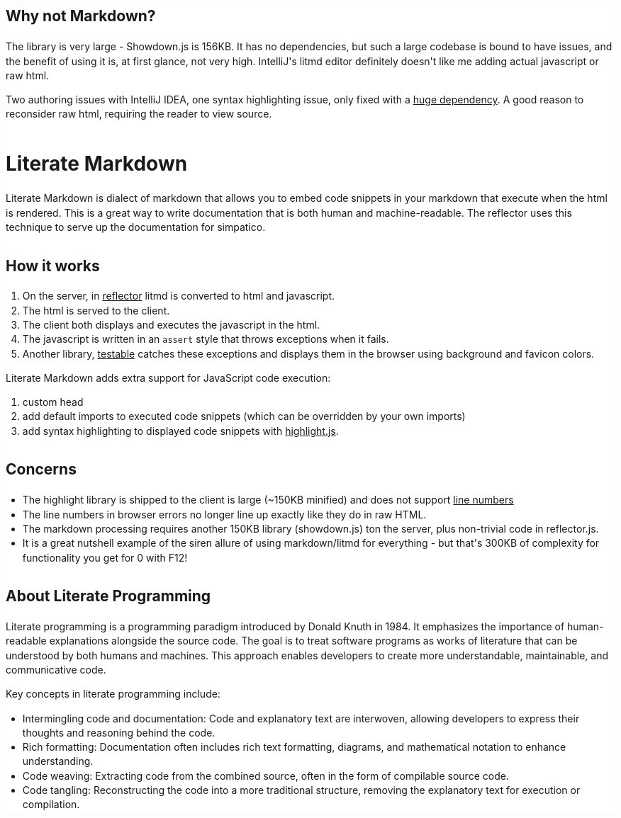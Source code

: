 ## Why not Markdown?

The library is very large - Showdown.js is 156KB.
It has no dependencies, but such a large codebase is bound to have issues, and the benefit of using it is, at first glance, not very high.
IntelliJ's litmd editor definitely doesn't like me adding actual javascript or raw html.

Two authoring issues with IntelliJ IDEA, one syntax highlighting issue, only fixed with a [huge dependency](https://highlightjs.readthedocs.io/en/latest/readme.html).
A good reason to reconsider raw html, requiring the reader to view source.


# Literate Markdown
Literate Markdown is dialect of markdown that allows you to embed code snippets in your markdown that execute when the html is rendered.
This is a great way to write documentation that is both human and machine-readable.
The reflector uses this technique to serve up the documentation for simpatico.

## How it works
  1. On the server, in [reflector](/reflector.md) litmd is converted to html and javascript.
  2. The html is served to the client.
  3. The client both displays and executes the javascript in the html.
  4. The javascript is written in an `assert` style that throws exceptions when it fails.
  5. Another library, [testable](/testable.js) catches these exceptions and displays them in the browser using background and favicon colors.

Literate Markdown adds extra support for JavaScript code execution:
  1. custom head
  2. add default imports to executed code snippets (which can be overridden by your own imports)
  3. add syntax highlighting to displayed code snippets with [highlight.js](https://highlightjs.readthedocs.io/en/latest/readme.html#basic-usage).

## Concerns
  - The highlight library is shipped to the client is large (~150KB minified) and does not support [line numbers](https://highlightjs.readthedocs.io/en/latest/line-numbers.html)
  - The line numbers in browser errors no longer line up exactly like they do in raw HTML.
  - The markdown processing requires another 150KB library (showdown.js) ton the server, plus non-trivial code in reflector.js.
  - It is a great nutshell example of the siren allure of using markdown/litmd for everything - but that's 300KB of complexity for functionality you get for 0 with F12!

## About Literate Programming
Literate programming is a programming paradigm introduced by Donald Knuth in 1984. It emphasizes the importance of human-readable explanations alongside the source code. The goal is to treat software programs as works of literature that can be understood by both humans and machines. This approach enables developers to create more understandable, maintainable, and communicative code.

Key concepts in literate programming include:

  - Intermingling code and documentation: Code and explanatory text are interwoven, allowing developers to express their thoughts and reasoning behind the code.
  - Rich formatting: Documentation often includes rich text formatting, diagrams, and mathematical notation to enhance understanding.
  - Code weaving: Extracting code from the combined source, often in the form of compilable source code.
  - Code tangling: Reconstructing the code into a more traditional structure, removing the explanatory text for execution or compilation.
